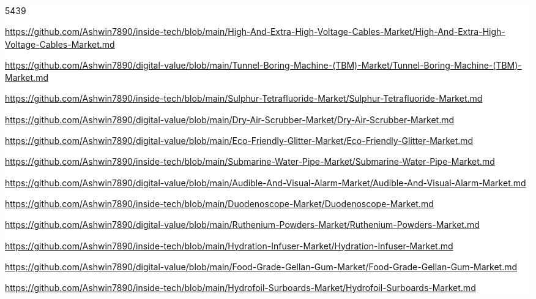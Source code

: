 5439</p><p><a href="https://github.com/Ashwin7890/inside-tech/blob/main/High-And-Extra-High-Voltage-Cables-Market/High-And-Extra-High-Voltage-Cables-Market.md">https://github.com/Ashwin7890/inside-tech/blob/main/High-And-Extra-High-Voltage-Cables-Market/High-And-Extra-High-Voltage-Cables-Market.md</a></p><p><a href="https://github.com/Ashwin7890/digital-value/blob/main/Tunnel-Boring-Machine-(TBM)-Market/Tunnel-Boring-Machine-(TBM)-Market.md">https://github.com/Ashwin7890/digital-value/blob/main/Tunnel-Boring-Machine-(TBM)-Market/Tunnel-Boring-Machine-(TBM)-Market.md</a></p><p><a href="https://github.com/Ashwin7890/inside-tech/blob/main/Sulphur-Tetrafluoride-Market/Sulphur-Tetrafluoride-Market.md">https://github.com/Ashwin7890/inside-tech/blob/main/Sulphur-Tetrafluoride-Market/Sulphur-Tetrafluoride-Market.md</a></p><p><a href="https://github.com/Ashwin7890/digital-value/blob/main/Dry-Air-Scrubber-Market/Dry-Air-Scrubber-Market.md">https://github.com/Ashwin7890/digital-value/blob/main/Dry-Air-Scrubber-Market/Dry-Air-Scrubber-Market.md</a></p><p><a href="https://github.com/Ashwin7890/digital-value/blob/main/Eco-Friendly-Glitter-Market/Eco-Friendly-Glitter-Market.md">https://github.com/Ashwin7890/digital-value/blob/main/Eco-Friendly-Glitter-Market/Eco-Friendly-Glitter-Market.md</a></p><p><a href="https://github.com/Ashwin7890/inside-tech/blob/main/Submarine-Water-Pipe-Market/Submarine-Water-Pipe-Market.md">https://github.com/Ashwin7890/inside-tech/blob/main/Submarine-Water-Pipe-Market/Submarine-Water-Pipe-Market.md</a></p><p><a href="https://github.com/Ashwin7890/digital-value/blob/main/Audible-And-Visual-Alarm-Market/Audible-And-Visual-Alarm-Market.md">https://github.com/Ashwin7890/digital-value/blob/main/Audible-And-Visual-Alarm-Market/Audible-And-Visual-Alarm-Market.md</a></p><p><a href="https://github.com/Ashwin7890/inside-tech/blob/main/Duodenoscope-Market/Duodenoscope-Market.md">https://github.com/Ashwin7890/inside-tech/blob/main/Duodenoscope-Market/Duodenoscope-Market.md</a></p><p><a href="https://github.com/Ashwin7890/digital-value/blob/main/Ruthenium-Powders-Market/Ruthenium-Powders-Market.md">https://github.com/Ashwin7890/digital-value/blob/main/Ruthenium-Powders-Market/Ruthenium-Powders-Market.md</a></p><p><a href="https://github.com/Ashwin7890/inside-tech/blob/main/Hydration-Infuser-Market/Hydration-Infuser-Market.md">https://github.com/Ashwin7890/inside-tech/blob/main/Hydration-Infuser-Market/Hydration-Infuser-Market.md</a></p><p><a href="https://github.com/Ashwin7890/digital-value/blob/main/Food-Grade-Gellan-Gum-Market/Food-Grade-Gellan-Gum-Market.md">https://github.com/Ashwin7890/digital-value/blob/main/Food-Grade-Gellan-Gum-Market/Food-Grade-Gellan-Gum-Market.md</a></p><p><a href="https://github.com/Ashwin7890/inside-tech/blob/main/Hydrofoil-Surboards-Market/Hydrofoil-Surboards-Market.md">https://github.com/Ashwin7890/inside-tech/blob/main/Hydrofoil-Surboards-Market/Hydrofoil-Surboards-Market.md</a></p>

